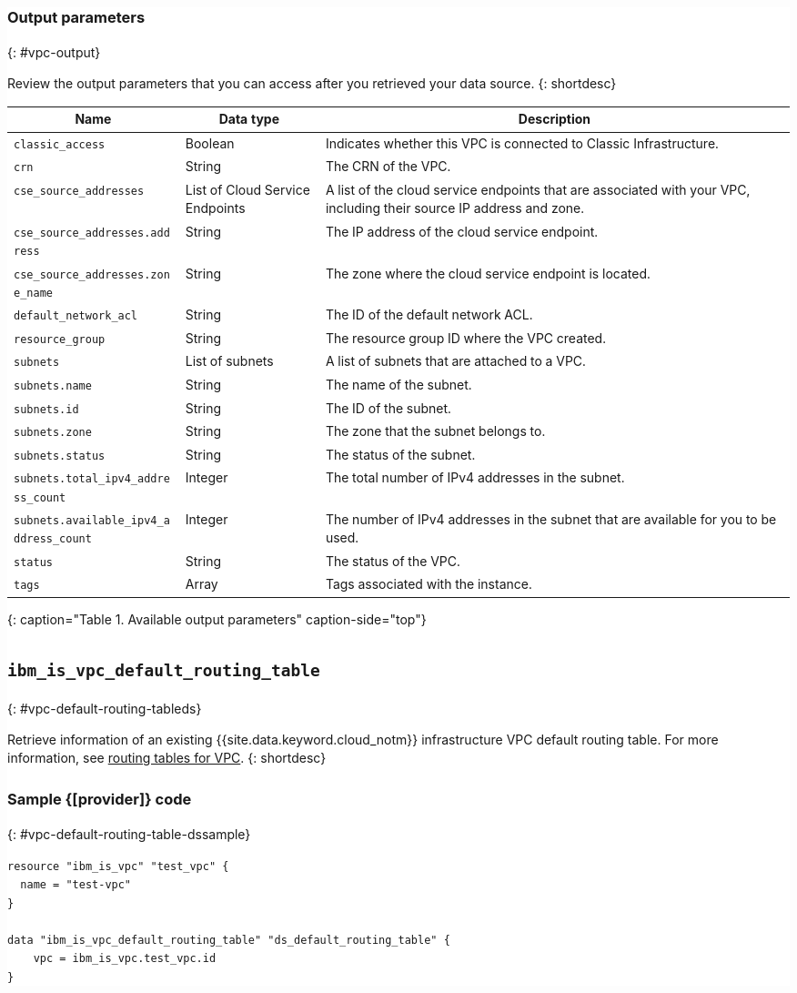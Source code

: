 ### Output parameters
{: #vpc-output}

Review the output parameters that you can access after you retrieved your data source. 
{: shortdesc}

|Name|Data type|Description|
|----|-----------|-------------|
|`classic_access`|Boolean|Indicates whether this VPC is connected to Classic Infrastructure.|
|`crn`|String|The CRN of the VPC.|
| `cse_source_addresses`|List of Cloud Service Endpoints|A list of the cloud service endpoints that are associated with your VPC, including their source IP address and zone.|
|`cse_source_addresses.address`|String|The IP address of the cloud service endpoint.|
|`cse_source_addresses.zone_name`|String|The zone where the cloud service endpoint is located.|
|`default_network_acl`|String| The ID of the default network ACL.|
|`resource_group`|String|The resource group ID where the VPC created.|
|`subnets`|List of subnets|A list of subnets that are attached to a VPC.|
|`subnets.name`|String|The name of the subnet.|
|`subnets.id`|String|The ID of the subnet.|
|`subnets.zone`|String|The zone that the subnet belongs to.|
|`subnets.status`|String|The status of the subnet.|
|`subnets.total_ipv4_address_count`|Integer|The total number of IPv4 addresses in the subnet.|
|`subnets.available_ipv4_address_count`|Integer|The number of IPv4 addresses in the subnet that are available for you to be used.|
|`status`|String|The status of the VPC.|
|`tags`|Array|Tags associated with the instance.|
{: caption="Table 1. Available output parameters" caption-side="top"}

## `ibm_is_vpc_default_routing_table`
{: #vpc-default-routing-tableds}

Retrieve information of an existing {{site.data.keyword.cloud_notm}} infrastructure VPC default routing table. For more information, see [routing tables for VPC](/docs/vpc?topic=vpc-list-routing-tables-for-vpc).
{: shortdesc}

### Sample {[provider]} code
{: #vpc-default-routing-table-dssample}

```
resource "ibm_is_vpc" "test_vpc" {
  name = "test-vpc"
}

data "ibm_is_vpc_default_routing_table" "ds_default_routing_table" {
	vpc = ibm_is_vpc.test_vpc.id
}

```
